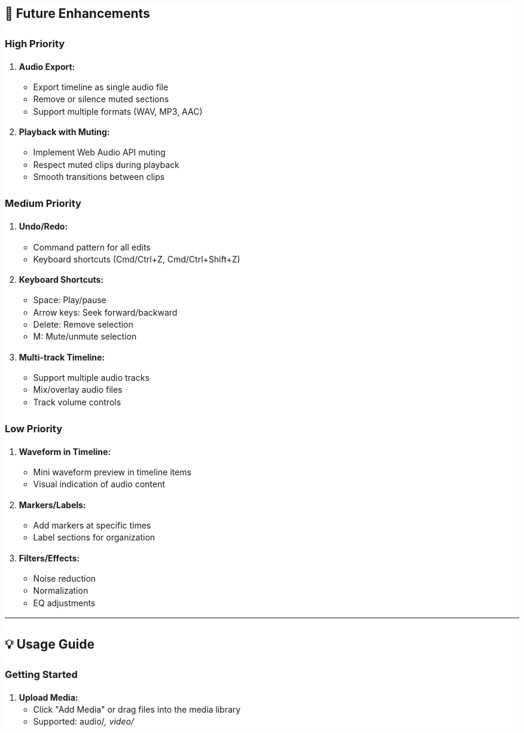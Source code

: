 
## 🎯 Future Enhancements

### High Priority
1. **Audio Export:**
   - Export timeline as single audio file
   - Remove or silence muted sections
   - Support multiple formats (WAV, MP3, AAC)

2. **Playback with Muting:**
   - Implement Web Audio API muting
   - Respect muted clips during playback
   - Smooth transitions between clips

### Medium Priority
1. **Undo/Redo:**
   - Command pattern for all edits
   - Keyboard shortcuts (Cmd/Ctrl+Z, Cmd/Ctrl+Shift+Z)

2. **Keyboard Shortcuts:**
   - Space: Play/pause
   - Arrow keys: Seek forward/backward
   - Delete: Remove selection
   - M: Mute/unmute selection

3. **Multi-track Timeline:**
   - Support multiple audio tracks
   - Mix/overlay audio files
   - Track volume controls

### Low Priority
1. **Waveform in Timeline:**
   - Mini waveform preview in timeline items
   - Visual indication of audio content

2. **Markers/Labels:**
   - Add markers at specific times
   - Label sections for organization

3. **Filters/Effects:**
   - Noise reduction
   - Normalization
   - EQ adjustments

---

## 💡 Usage Guide

### Getting Started
1. **Upload Media:**
   - Click "Add Media" or drag files into the media library
   - Supported: audio/*, video/*
